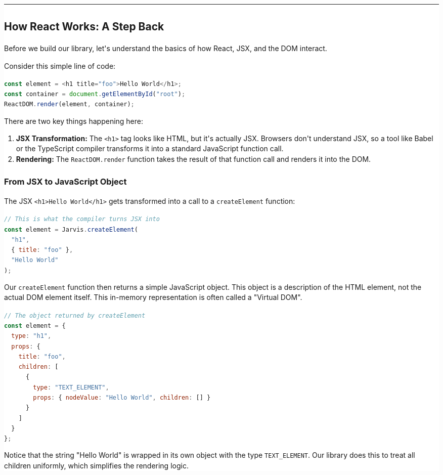 ***

## How React Works: A Step Back

Before we build our library, let's understand the basics of how React, JSX, and the DOM interact.

Consider this simple line of code:

```javascript
const element = <h1 title="foo">Hello World</h1>;
const container = document.getElementById("root");
ReactDOM.render(element, container);
```

There are two key things happening here:

1.  **JSX Transformation:** The `<h1>` tag looks like HTML, but it's actually JSX. Browsers don't understand JSX, so a tool like Babel or the TypeScript compiler transforms it into a standard JavaScript function call.
2.  **Rendering:** The `ReactDOM.render` function takes the result of that function call and renders it into the DOM.

### From JSX to JavaScript Object

The JSX `<h1>Hello World</h1>` gets transformed into a call to a `createElement` function:

```javascript
// This is what the compiler turns JSX into
const element = Jarvis.createElement(
  "h1",
  { title: "foo" },
  "Hello World"
);
```

Our `createElement` function then returns a simple JavaScript object. This object is a description of the HTML element, not the actual DOM element itself. This in-memory representation is often called a "Virtual DOM".

```javascript
// The object returned by createElement
const element = {
  type: "h1",
  props: {
    title: "foo",
    children: [
      {
        type: "TEXT_ELEMENT",
        props: { nodeValue: "Hello World", children: [] }
      }
    ]
  }
};
```

Notice that the string "Hello World" is wrapped in its own object with the type `TEXT_ELEMENT`. Our library does this to treat all children uniformly, which simplifies the rendering logic.
